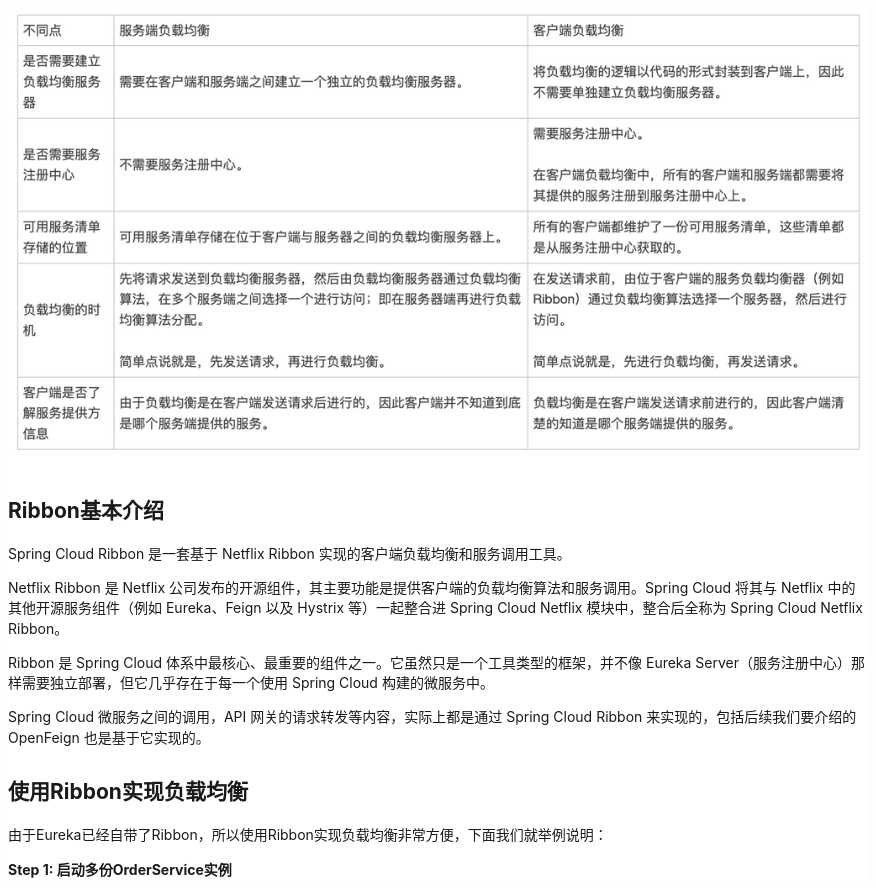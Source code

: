![loadbalancer client vs server](../../images/spring-cloud-ms/loadbalancer-client-vs-server.jpg)


## Ribbon基本介绍

Spring Cloud Ribbon 是一套基于 Netflix Ribbon 实现的客户端负载均衡和服务调用工具。

Netflix Ribbon 是 Netflix 公司发布的开源组件，其主要功能是提供客户端的负载均衡算法和服务调用。Spring Cloud 将其与 Netflix 中的其他开源服务组件（例如 Eureka、Feign 以及 Hystrix 等）一起整合进 Spring Cloud Netflix 模块中，整合后全称为 Spring Cloud Netflix Ribbon。

Ribbon 是 Spring Cloud 体系中最核心、最重要的组件之一。它虽然只是一个工具类型的框架，并不像 Eureka Server（服务注册中心）那样需要独立部署，但它几乎存在于每一个使用 Spring Cloud 构建的微服务中。

Spring Cloud 微服务之间的调用，API 网关的请求转发等内容，实际上都是通过 Spring Cloud Ribbon 来实现的，包括后续我们要介绍的 OpenFeign 也是基于它实现的。

## 使用Ribbon实现负载均衡

由于Eureka已经自带了Ribbon，所以使用Ribbon实现负载均衡非常方便，下面我们就举例说明：

**Step 1: 启动多份OrderService实例**
